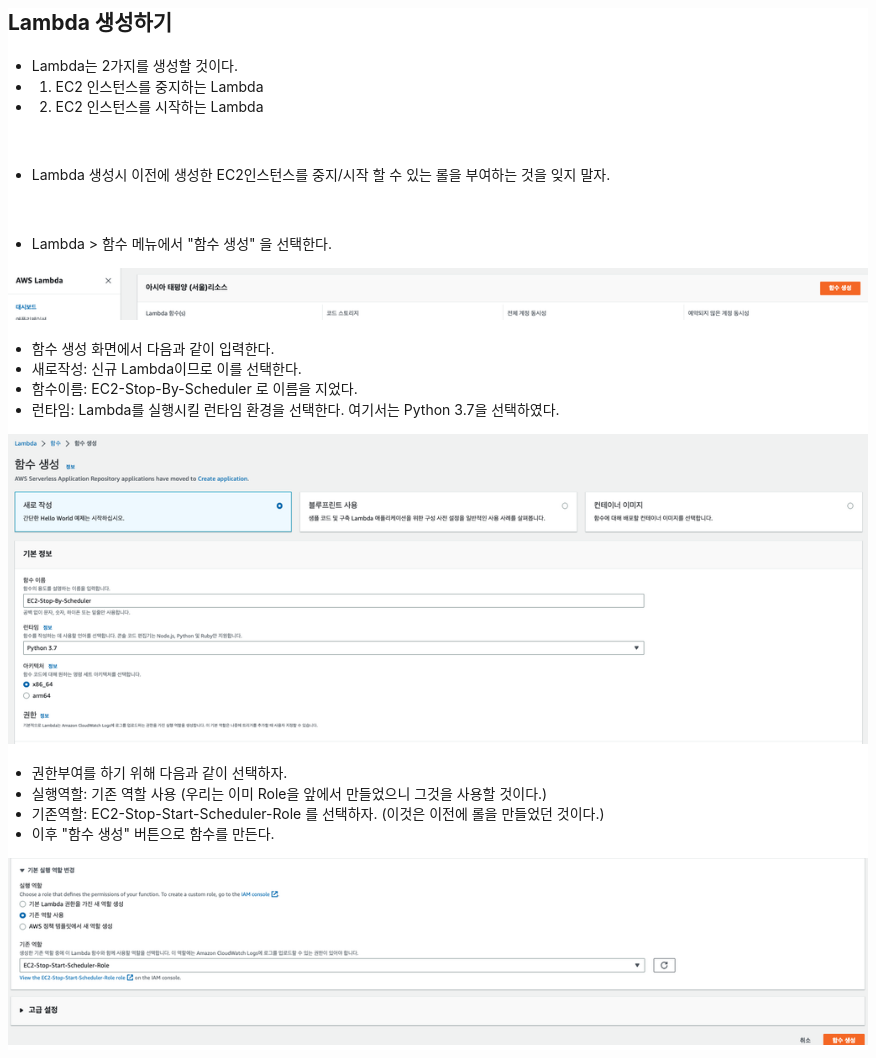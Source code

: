 ## Lambda 생성하기 

- Lambda는 2가지를 생성할 것이다. 
- 1. EC2 인스턴스를 중지하는 Lambda
- 2. EC2 인스턴스를 시작하는 Lambda

<br/>

- Lambda 생성시 이전에 생성한 EC2인스턴스를 중지/시작 할 수 있는 롤을 부여하는 것을 잊지 말자. 

<br/>

- Lambda > 함수 메뉴에서 "함수 생성" 을 선택한다.

![ec2-start-stop-09](./imgs/ec2-start-stop-09.png)

- 함수 생성 화면에서 다음과 같이 입력한다. 
- 새로작성: 신규 Lambda이므로 이를 선택한다. 
- 함수이름: EC2-Stop-By-Scheduler 로 이름을 지었다. 
- 런타임: Lambda를 실행시킬 런타임 환경을 선택한다. 여기서는 Python 3.7을 선택하였다. 
  
![ec2-start-stop-10](./imgs/ec2-start-stop-10.png)

- 권한부여를 하기 위해 다음과 같이 선택하자. 
- 실행역할: 기존 역할 사용 (우리는 이미 Role을 앞에서 만들었으니 그것을 사용할 것이다.)
- 기존역할: EC2-Stop-Start-Scheduler-Role 를 선택하자. (이것은 이전에 롤을 만들었던 것이다.)
- 이후 "함수 생성" 버튼으로 함수를 만든다. 
  
![ec2-start-stop-11](./imgs/ec2-start-stop-11.png)
